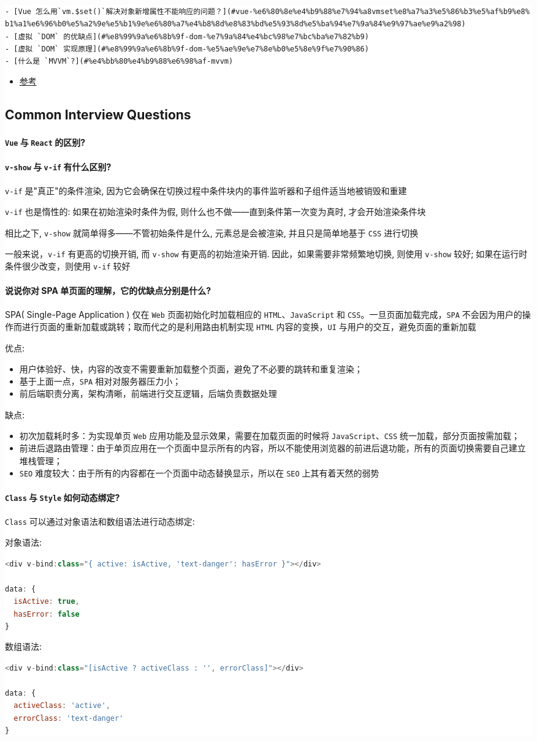     - [Vue 怎么用`vm.$set()`解决对象新增属性不能响应的问题？](#vue-%e6%80%8e%e4%b9%88%e7%94%a8vmset%e8%a7%a3%e5%86%b3%e5%af%b9%e8%b1%a1%e6%96%b0%e5%a2%9e%e5%b1%9e%e6%80%a7%e4%b8%8d%e8%83%bd%e5%93%8d%e5%ba%94%e7%9a%84%e9%97%ae%e9%a2%98)
    - [虚拟 `DOM` 的优缺点](#%e8%99%9a%e6%8b%9f-dom-%e7%9a%84%e4%bc%98%e7%bc%ba%e7%82%b9)
    - [虚拟 `DOM` 实现原理](#%e8%99%9a%e6%8b%9f-dom-%e5%ae%9e%e7%8e%b0%e5%8e%9f%e7%90%86)
    - [什么是 `MVVM`?](#%e4%bb%80%e4%b9%88%e6%98%af-mvvm)
- [参考](#%e5%8f%82%e8%80%83)

## Common Interview Questions
#### `Vue` 与 `React` 的区别?

#### `v-show` 与 `v-if` 有什么区别?

`v-if` 是"真正"的条件渲染, 因为它会确保在切换过程中条件块内的事件监听器和子组件适当地被销毁和重建

`v-if` 也是惰性的: 如果在初始渲染时条件为假, 则什么也不做——直到条件第一次变为真时, 才会开始渲染条件块

相比之下, `v-show` 就简单得多——不管初始条件是什么, 元素总是会被渲染, 并且只是简单地基于 `CSS` 进行切换

一般来说，`v-if` 有更高的切换开销, 而 `v-show` 有更高的初始渲染开销. 因此，如果需要非常频繁地切换, 则使用 `v-show` 较好; 如果在运行时条件很少改变，则使用 `v-if` 较好

#### 说说你对 SPA 单页面的理解，它的优缺点分别是什么?

SPA( Single-Page Application ) 仅在 `Web` 页面初始化时加载相应的 `HTML`、`JavaScript` 和 `CSS`。一旦页面加载完成，`SPA` 不会因为用户的操作而进行页面的重新加载或跳转；取而代之的是利用路由机制实现 `HTML` 内容的变换，`UI` 与用户的交互，避免页面的重新加载

优点:

- 用户体验好、快，内容的改变不需要重新加载整个页面，避免了不必要的跳转和重复渲染；
- 基于上面一点，`SPA` 相对对服务器压力小；
- 前后端职责分离，架构清晰，前端进行交互逻辑，后端负责数据处理

缺点:

- 初次加载耗时多：为实现单页 `Web` 应用功能及显示效果，需要在加载页面的时候将 `JavaScript`、`CSS` 统一加载，部分页面按需加载；
- 前进后退路由管理：由于单页应用在一个页面中显示所有的内容，所以不能使用浏览器的前进后退功能，所有的页面切换需要自己建立堆栈管理；
- `SEO` 难度较大：由于所有的内容都在一个页面中动态替换显示，所以在 `SEO` 上其有着天然的弱势

#### `Class` 与 `Style` 如何动态绑定?

`Class` 可以通过对象语法和数组语法进行动态绑定:

对象语法:

```js
<div v-bind:class="{ active: isActive, 'text-danger': hasError }"></div>

data: {
  isActive: true,
  hasError: false
}
```

数组语法:

```js
<div v-bind:class="[isActive ? activeClass : '', errorClass]"></div>

data: {
  activeClass: 'active',
  errorClass: 'text-danger'
}
```
